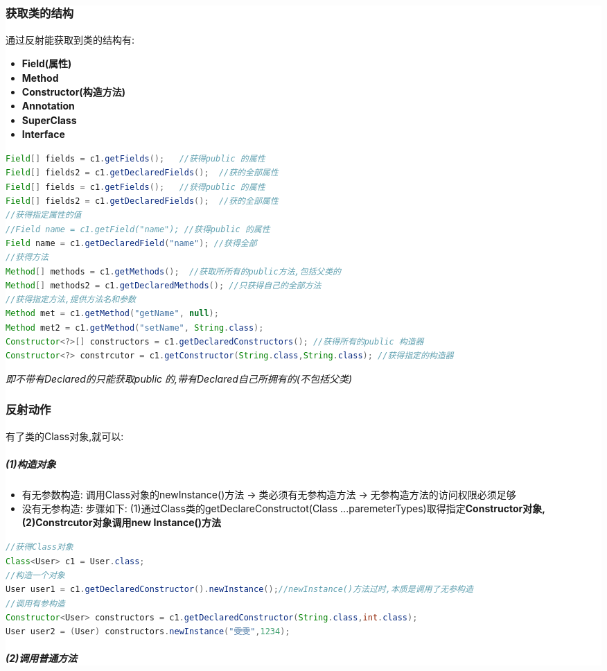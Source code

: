 ### 获取类的结构

通过反射能获取到类的结构有:

* **Field(属性)**
* **Method**
* **Constructor(构造方法)**
* **Annotation**
* **SuperClass**
* **Interface**

```java
Field[] fields = c1.getFields();   //获得public 的属性
Field[] fields2 = c1.getDeclaredFields();  //获的全部属性
Field[] fields = c1.getFields();   //获得public 的属性
Field[] fields2 = c1.getDeclaredFields();  //获的全部属性
//获得指定属性的值
//Field name = c1.getField("name"); //获得public 的属性
Field name = c1.getDeclaredField("name"); //获得全部
//获得方法
Method[] methods = c1.getMethods();  //获取所所有的public方法,包括父类的
Method[] methods2 = c1.getDeclaredMethods(); //只获得自己的全部方法
//获得指定方法,提供方法名和参数
Method met = c1.getMethod("getName", null);
Method met2 = c1.getMethod("setName", String.class);
Constructor<?>[] constructors = c1.getDeclaredConstructors(); //获得所有的public 构造器
Constructor<?> constrcutor = c1.getConstructor(String.class,String.class); //获得指定的构造器
```

*即不带有Declared的只能获取public 的,带有Declared自己所拥有的(不包括父类)*

### 反射动作

有了类的Class对象,就可以:

##### (1)构造对象

* 有无参数构造: 调用Class对象的newInstance()方法
  -> 类必须有无参构造方法
  -> 无参构造方法的访问权限必须足够
* 没有无参构造:
  步骤如下: (1)通过Class类的getDeclareConstructot(Class ...paremeterTypes)取得指定**Constructor对象, (2)Constrcutor对象调用new Instance()方法**

 ```java
 //获得Class对象
 Class<User> c1 = User.class;
//构造一个对象
User user1 = c1.getDeclaredConstructor().newInstance();//newInstance()方法过时,本质是调用了无参构造
//调用有参构造
Constructor<User> constructors = c1.getDeclaredConstructor(String.class,int.class);
User user2 = (User) constructors.newInstance("雯雯",1234);
 ```

##### (2)调用普通方法
